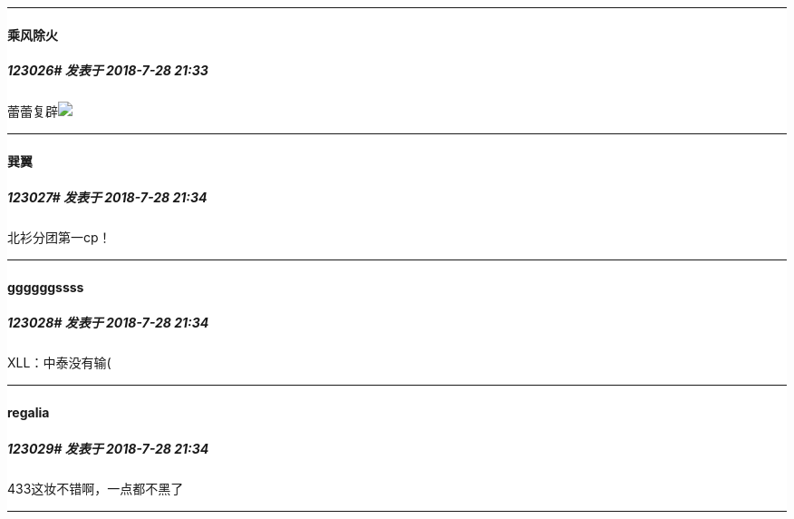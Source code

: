 





*****

####  乘风除火  
##### 123026#       发表于 2018-7-28 21:33




蕾蕾复辟<img src="https://static.saraba1st.com/image/smiley/face2017/072.png" referrerpolicy="no-referrer">







*****

####  巽翼  
##### 123027#       发表于 2018-7-28 21:34




北衫分团第一cp！







*****

####  ggggggssss  
##### 123028#       发表于 2018-7-28 21:34




XLL：中泰没有输(







*****

####  regalia  
##### 123029#       发表于 2018-7-28 21:34




433这妆不错啊，一点都不黑了







*****
